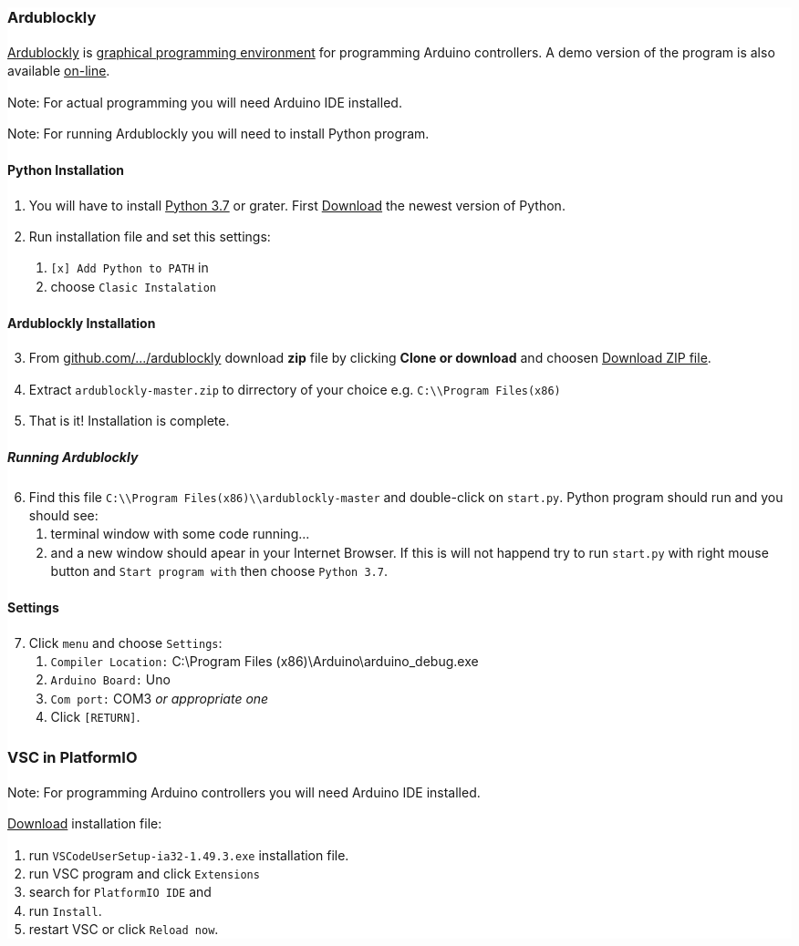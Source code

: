 ### Ardublockly

[Ardublockly](https://ardublockly.embeddedlog.com/) is [graphical programming environment](https://en.wikipedia.org/wiki/Visual_programming_language) for programming Arduino controllers. A demo version of the program is also available [on-line](https://ardublockly.embeddedlog.com/demo/#).

Note: For actual programming you will need Arduino IDE installed.

Note: For running Ardublockly you will need to install Python program.

#### Python Installation

1. You will have to install [Python 3.7](https://www.python.org/) or grater. First [Download](https://www.python.org/downloads/) the newest version of Python.

2. Run installation file and set this settings:
    1. `[x] Add Python to PATH` in
    2. choose `Clasic Instalation`

#### Ardublockly Installation

3. From [github.com/.../ardublockly](https://github.com/carlosperate/ardublockly) download **zip** file by clicking **Clone or download** and choosen [Download ZIP file](https://github.com/carlosperate/ardublockly/archive/master.zip).

4. Extract `ardublockly-master.zip` to dirrectory of your choice e.g. `C:\\Program Files(x86)`

5. That is it! Installation is complete.

##### Running Ardublockly

6. Find this file `C:\\Program Files(x86)\\ardublockly-master` and double-click on `start.py`. Python program should run and you should see:
    1. terminal window with some code running...
    2. and a new window should apear in your Internet Browser.
If this is will not happend try to run `start.py` with right mouse button and `Start program with` then choose `Python 3.7`.

#### Settings

7. Click `menu` and choose `Settings`:
    1. `Compiler Location:` C:\\Program Files (x86)\\Arduino\\arduino_debug.exe
    2. `Arduino Board:` Uno
    3. `Com port:` COM3 *or appropriate one*
    4. Click `[RETURN]`.

### VSC in PlatformIO

Note: For programming Arduino controllers you will need Arduino IDE installed.

[Download](https://code.visualstudio.com/download) installation file:

1. run `VSCodeUserSetup-ia32-1.49.3.exe` installation file.
2. run VSC program and click `Extensions`
3. search for `PlatformIO IDE` and 
4. run `Install`.
5. restart VSC or click `Reload now`.
